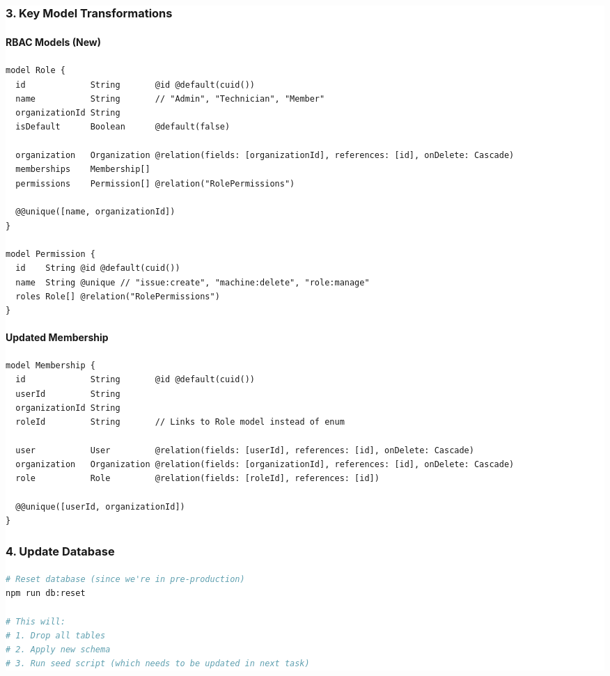 ### 3. Key Model Transformations

#### RBAC Models (New)

```prisma
model Role {
  id             String       @id @default(cuid())
  name           String       // "Admin", "Technician", "Member"
  organizationId String
  isDefault      Boolean      @default(false)

  organization   Organization @relation(fields: [organizationId], references: [id], onDelete: Cascade)
  memberships    Membership[]
  permissions    Permission[] @relation("RolePermissions")

  @@unique([name, organizationId])
}

model Permission {
  id    String @id @default(cuid())
  name  String @unique // "issue:create", "machine:delete", "role:manage"
  roles Role[] @relation("RolePermissions")
}
```

#### Updated Membership

```prisma
model Membership {
  id             String       @id @default(cuid())
  userId         String
  organizationId String
  roleId         String       // Links to Role model instead of enum

  user           User         @relation(fields: [userId], references: [id], onDelete: Cascade)
  organization   Organization @relation(fields: [organizationId], references: [id], onDelete: Cascade)
  role           Role         @relation(fields: [roleId], references: [id])

  @@unique([userId, organizationId])
}
```

### 4. Update Database

```bash
# Reset database (since we're in pre-production)
npm run db:reset

# This will:
# 1. Drop all tables
# 2. Apply new schema
# 3. Run seed script (which needs to be updated in next task)
```
